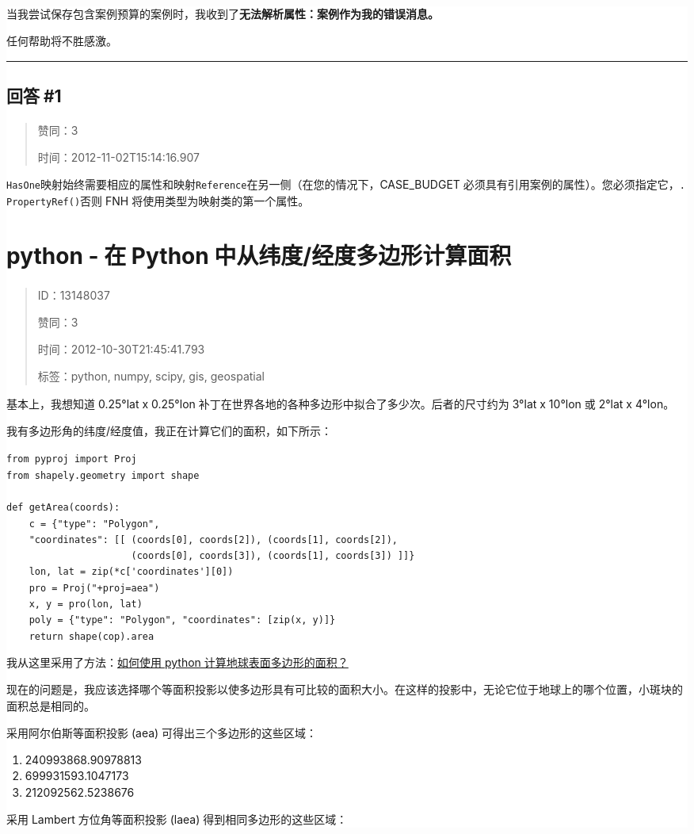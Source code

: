 当我尝试保存包含案例预算的案例时，我收到了**无法解析属性：案例作为我的错误消息。**

任何帮助将不胜感激。

* * *

## 回答 #1

> 赞同：3
> 
> 时间：2012-11-02T15:14:16.907

`HasOne`映射始终需要相应的属性和映射`Reference`在另一侧（在您的情况下，CASE_BUDGET 必须具有引用案例的属性）。您必须指定它，`.PropertyRef()`否则 FNH 将使用类型为映射类的第一个属性。

# python - 在 Python 中从纬度/经度多边形计算面积

> ID：13148037
> 
> 赞同：3
> 
> 时间：2012-10-30T21:45:41.793
> 
> 标签：python, numpy, scipy, gis, geospatial

基本上，我想知道 0.25°lat x 0.25°lon 补丁在世界各地的各种多边形中拟合了多少次。后者的尺寸约为 3°lat x 10°lon 或 2°lat x 4°lon。

我有多边形角的纬度/经度值，我正在计算它们的面积，如下所示：

```
from pyproj import Proj
from shapely.geometry import shape

def getArea(coords):
    c = {"type": "Polygon",
    "coordinates": [[ (coords[0], coords[2]), (coords[1], coords[2]),
                      (coords[0], coords[3]), (coords[1], coords[3]) ]]}
    lon, lat = zip(*c['coordinates'][0])
    pro = Proj("+proj=aea")
    x, y = pro(lon, lat)
    poly = {"type": "Polygon", "coordinates": [zip(x, y)]}
    return shape(cop).area 
```

我从这里采用了方法：[如何使用 python 计算地球表面多边形的面积？](https://stackoverflow.com/questions/4681737/how-to-calculate-the-area-of-a-polygon-on-the-earths-surface-using-python)

现在的问题是，我应该选择哪个等面积投影以使多边形具有可比较的面积大小。在这样的投影中，无论它位于地球上的哪个位置，小斑块的面积总是相同的。

采用阿尔伯斯等面积投影 (aea) 可得出三个多边形的这些区域：

1.  240993868.90978813
2.  699931593.1047173
3.  212092562.5238676

采用 Lambert 方位角等面积投影 (laea) 得到相同多边形的这些区域：
